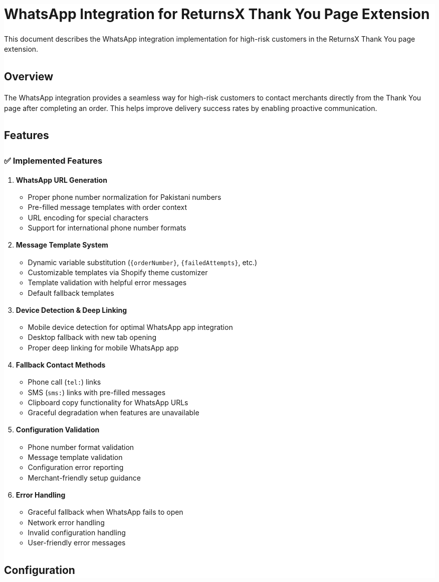 # WhatsApp Integration for ReturnsX Thank You Page Extension

This document describes the WhatsApp integration implementation for high-risk customers in the ReturnsX Thank You page extension.

## Overview

The WhatsApp integration provides a seamless way for high-risk customers to contact merchants directly from the Thank You page after completing an order. This helps improve delivery success rates by enabling proactive communication.

## Features

### ✅ Implemented Features

1. **WhatsApp URL Generation**
   - Proper phone number normalization for Pakistani numbers
   - Pre-filled message templates with order context
   - URL encoding for special characters
   - Support for international phone number formats

2. **Message Template System**
   - Dynamic variable substitution (`{orderNumber}`, `{failedAttempts}`, etc.)
   - Customizable templates via Shopify theme customizer
   - Template validation with helpful error messages
   - Default fallback templates

3. **Device Detection & Deep Linking**
   - Mobile device detection for optimal WhatsApp app integration
   - Desktop fallback with new tab opening
   - Proper deep linking for mobile WhatsApp app

4. **Fallback Contact Methods**
   - Phone call (`tel:`) links
   - SMS (`sms:`) links with pre-filled messages
   - Clipboard copy functionality for WhatsApp URLs
   - Graceful degradation when features are unavailable

5. **Configuration Validation**
   - Phone number format validation
   - Message template validation
   - Configuration error reporting
   - Merchant-friendly setup guidance

6. **Error Handling**
   - Graceful fallback when WhatsApp fails to open
   - Network error handling
   - Invalid configuration handling
   - User-friendly error messages

## Configuration
